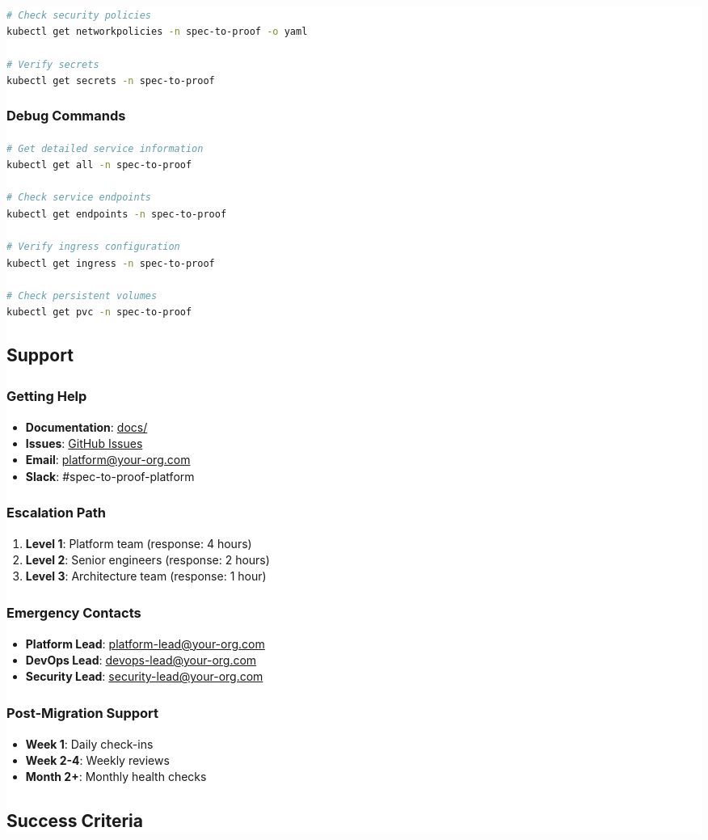 ```bash
# Check security policies
kubectl get networkpolicies -n spec-to-proof -o yaml

# Verify secrets
kubectl get secrets -n spec-to-proof
```

### Debug Commands

```bash
# Get detailed service information
kubectl get all -n spec-to-proof

# Check service endpoints
kubectl get endpoints -n spec-to-proof

# Verify ingress configuration
kubectl get ingress -n spec-to-proof

# Check persistent volumes
kubectl get pvc -n spec-to-proof
```

## Support

### Getting Help

- **Documentation**: [docs/](./docs/)
- **Issues**: [GitHub Issues](https://github.com/your-org/spec-to-proof/issues)
- **Email**: platform@your-org.com
- **Slack**: #spec-to-proof-platform

### Escalation Path

1. **Level 1**: Platform team (response: 4 hours)
2. **Level 2**: Senior engineers (response: 2 hours)
3. **Level 3**: Architecture team (response: 1 hour)

### Emergency Contacts

- **Platform Lead**: platform-lead@your-org.com
- **DevOps Lead**: devops-lead@your-org.com
- **Security Lead**: security-lead@your-org.com

### Post-Migration Support

- **Week 1**: Daily check-ins
- **Week 2-4**: Weekly reviews
- **Month 2+**: Monthly health checks

## Success Criteria
